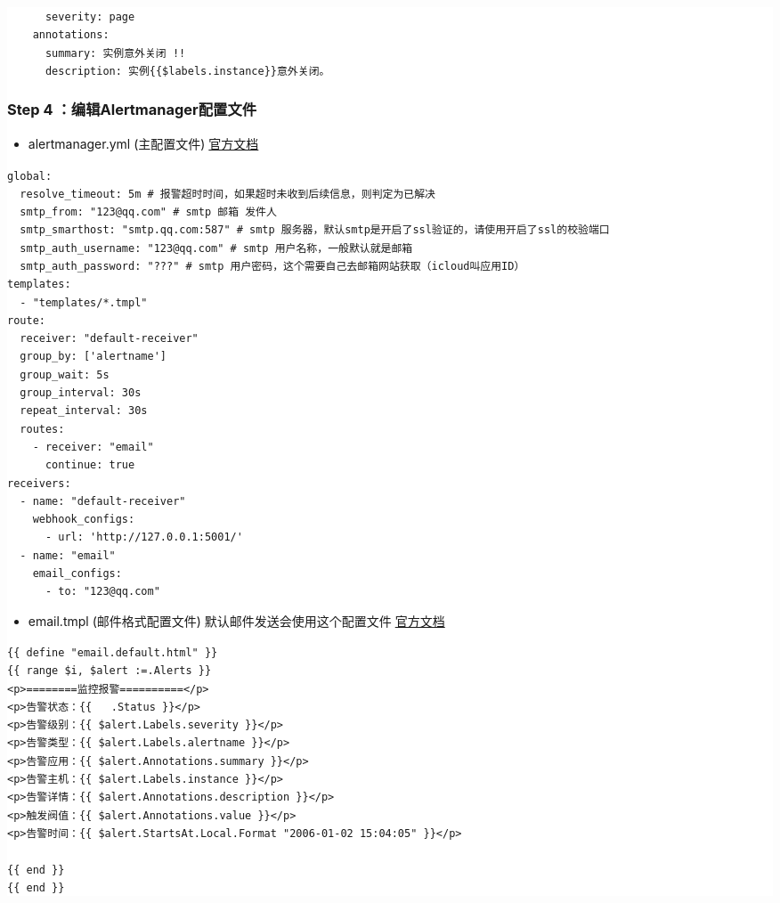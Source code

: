 ```
      severity: page
    annotations:
      summary: 实例意外关闭 !!
      description: 实例{{$labels.instance}}意外关闭。
```

### Step 4 ：编辑Alertmanager配置文件
- alertmanager.yml (主配置文件) [官方文档](https://prometheus.io/docs/alerting/latest/configuration/)
```
global:
  resolve_timeout: 5m # 报警超时时间，如果超时未收到后续信息，则判定为已解决
  smtp_from: "123@qq.com" # smtp 邮箱 发件人
  smtp_smarthost: "smtp.qq.com:587" # smtp 服务器，默认smtp是开启了ssl验证的，请使用开启了ssl的校验端口
  smtp_auth_username: "123@qq.com" # smtp 用户名称，一般默认就是邮箱
  smtp_auth_password: "???" # smtp 用户密码，这个需要自己去邮箱网站获取（icloud叫应用ID）
templates:
  - "templates/*.tmpl"
route:
  receiver: "default-receiver"
  group_by: ['alertname']
  group_wait: 5s
  group_interval: 30s
  repeat_interval: 30s
  routes:
    - receiver: "email"
      continue: true
receivers:
  - name: "default-receiver"
    webhook_configs:
      - url: 'http://127.0.0.1:5001/'
  - name: "email"
    email_configs:
      - to: "123@qq.com"
```
- email.tmpl (邮件格式配置文件) 默认邮件发送会使用这个配置文件 [官方文档](https://prometheus.io/docs/alerting/latest/notification_examples/)
```
{{ define "email.default.html" }}
{{ range $i, $alert :=.Alerts }}
<p>========监控报警==========</p>
<p>告警状态：{{   .Status }}</p>
<p>告警级别：{{ $alert.Labels.severity }}</p>
<p>告警类型：{{ $alert.Labels.alertname }}</p>
<p>告警应用：{{ $alert.Annotations.summary }}</p>
<p>告警主机：{{ $alert.Labels.instance }}</p>
<p>告警详情：{{ $alert.Annotations.description }}</p>
<p>触发阀值：{{ $alert.Annotations.value }}</p>
<p>告警时间：{{ $alert.StartsAt.Local.Format "2006-01-02 15:04:05" }}</p>

{{ end }}
{{ end }}
```
